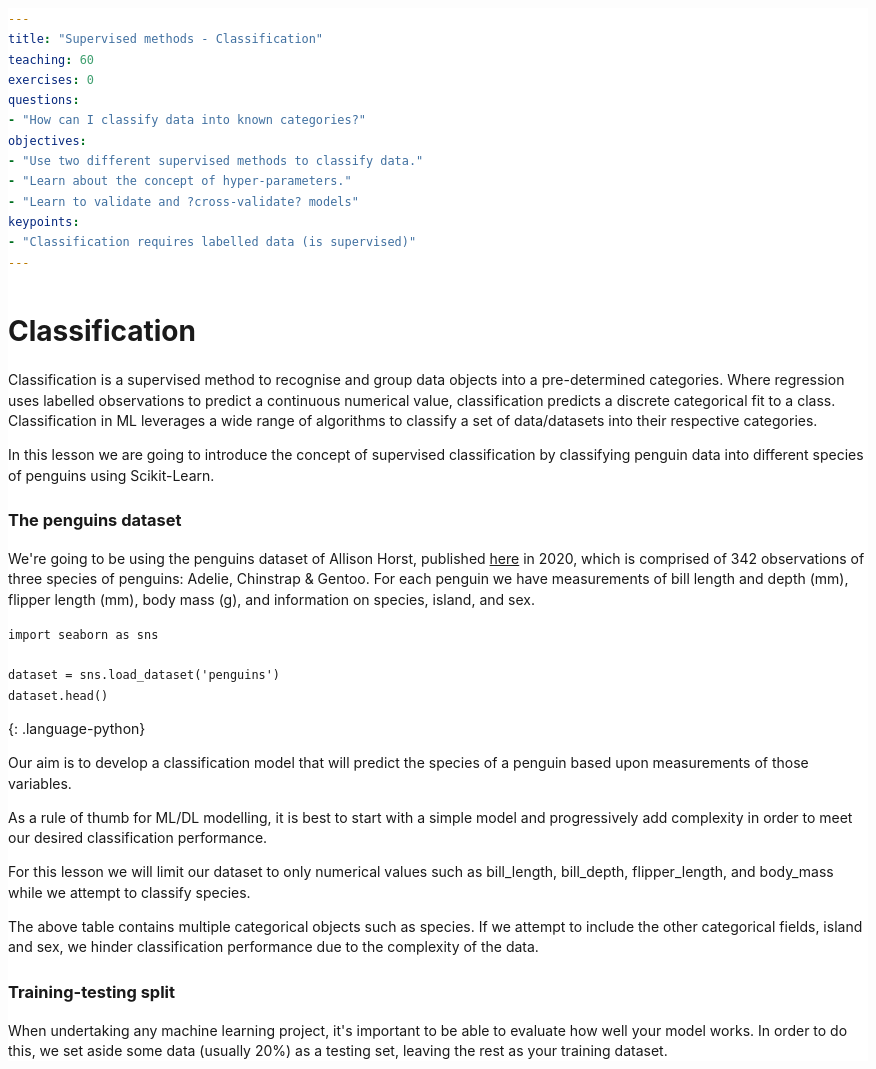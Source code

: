 ```yaml
---
title: "Supervised methods - Classification"
teaching: 60
exercises: 0
questions:
- "How can I classify data into known categories?"
objectives:
- "Use two different supervised methods to classify data."
- "Learn about the concept of hyper-parameters."
- "Learn to validate and ?cross-validate? models"
keypoints:
- "Classification requires labelled data (is supervised)"
---
```


# Classification

Classification is a supervised method to recognise and group data objects into a pre-determined categories. Where regression uses labelled observations to predict a continuous numerical value, classification predicts a discrete categorical fit to a class. Classification in ML leverages a wide range of algorithms to classify a set of data/datasets into their respective categories.

In this lesson we are going to introduce the concept of supervised classification by classifying penguin data into different species of penguins using Scikit-Learn.

### The penguins dataset
We're going to be using the penguins dataset of Allison Horst, published [here](https://github.com/allisonhorst/palmerpenguins) in 2020, which is comprised of 342 observations of three species of penguins: Adelie, Chinstrap & Gentoo. For each penguin we have measurements of bill length and depth (mm), flipper length (mm), body mass (g), and information on species, island, and sex.

~~~
import seaborn as sns

dataset = sns.load_dataset('penguins')
dataset.head()
~~~
{: .language-python}

Our aim is to develop a classification model that will predict the species of a penguin based upon measurements of those variables.

As a rule of thumb for ML/DL modelling, it is best to start with a simple model and progressively add complexity in order to meet our desired classification performance.

For this lesson we will limit our dataset to only numerical values such as bill_length, bill_depth, flipper_length, and body_mass while we attempt to classify species.

The above table contains multiple categorical objects such as species. If we attempt to include the other categorical fields, island and sex, we hinder classification performance due to the complexity of the data.

### Training-testing split
When undertaking any machine learning project, it's important to be able to evaluate how well your model works. In order to do this, we set aside some data (usually 20%) as a testing set, leaving the rest as your training dataset.
